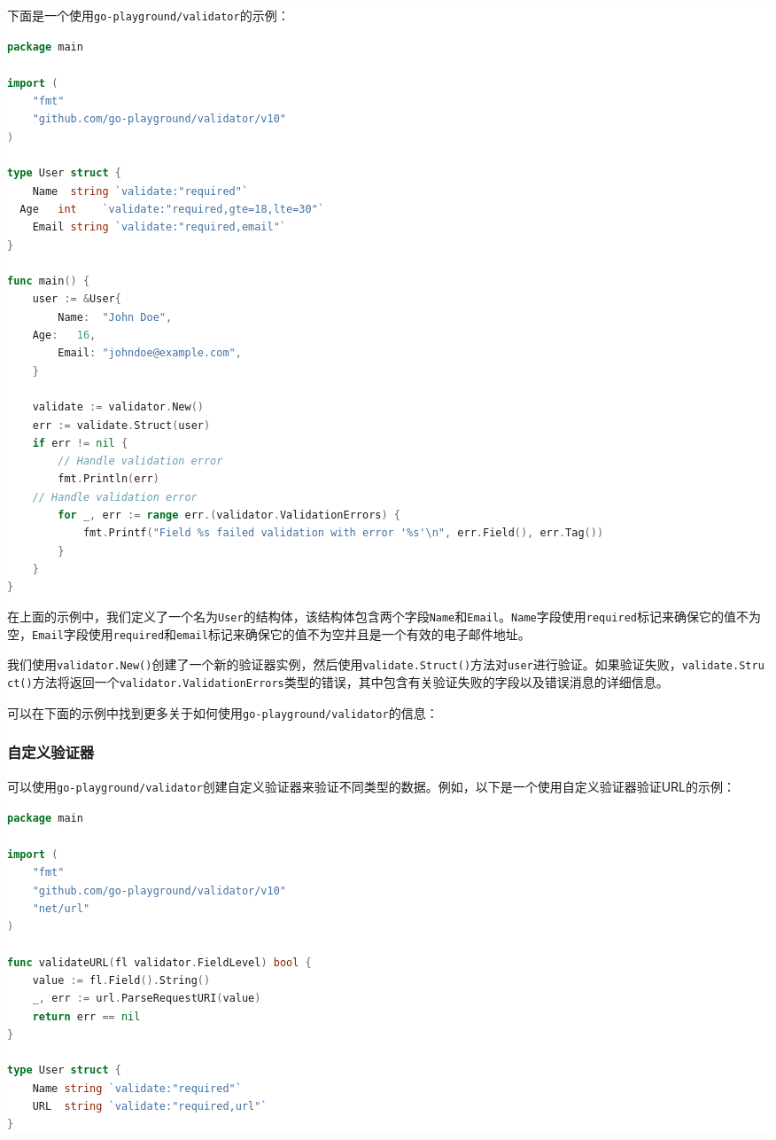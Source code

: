下面是一个使用`go-playground/validator`的示例：

```go
package main

import (
	"fmt"
	"github.com/go-playground/validator/v10"
)

type User struct {
	Name  string `validate:"required"`
  Age   int    `validate:"required,gte=18,lte=30"`
	Email string `validate:"required,email"`
}

func main() {
	user := &User{
		Name:  "John Doe",
    Age:   16,
		Email: "johndoe@example.com",
	}

	validate := validator.New()
	err := validate.Struct(user)
	if err != nil {
		// Handle validation error
		fmt.Println(err)
    // Handle validation error
		for _, err := range err.(validator.ValidationErrors) {
			fmt.Printf("Field %s failed validation with error '%s'\n", err.Field(), err.Tag())
		}
	}
}
```

在上面的示例中，我们定义了一个名为`User`的结构体，该结构体包含两个字段`Name`和`Email`。`Name`字段使用`required`标记来确保它的值不为空，`Email`字段使用`required`和`email`标记来确保它的值不为空并且是一个有效的电子邮件地址。

我们使用`validator.New()`创建了一个新的验证器实例，然后使用`validate.Struct()`方法对`user`进行验证。如果验证失败，`validate.Struct()`方法将返回一个`validator.ValidationErrors`类型的错误，其中包含有关验证失败的字段以及错误消息的详细信息。

可以在下面的示例中找到更多关于如何使用`go-playground/validator`的信息：

### 自定义验证器

可以使用`go-playground/validator`创建自定义验证器来验证不同类型的数据。例如，以下是一个使用自定义验证器验证URL的示例：

```go
package main

import (
	"fmt"
	"github.com/go-playground/validator/v10"
	"net/url"
)

func validateURL(fl validator.FieldLevel) bool {
	value := fl.Field().String()
	_, err := url.ParseRequestURI(value)
	return err == nil
}

type User struct {
	Name string `validate:"required"`
	URL  string `validate:"required,url"`
}
```